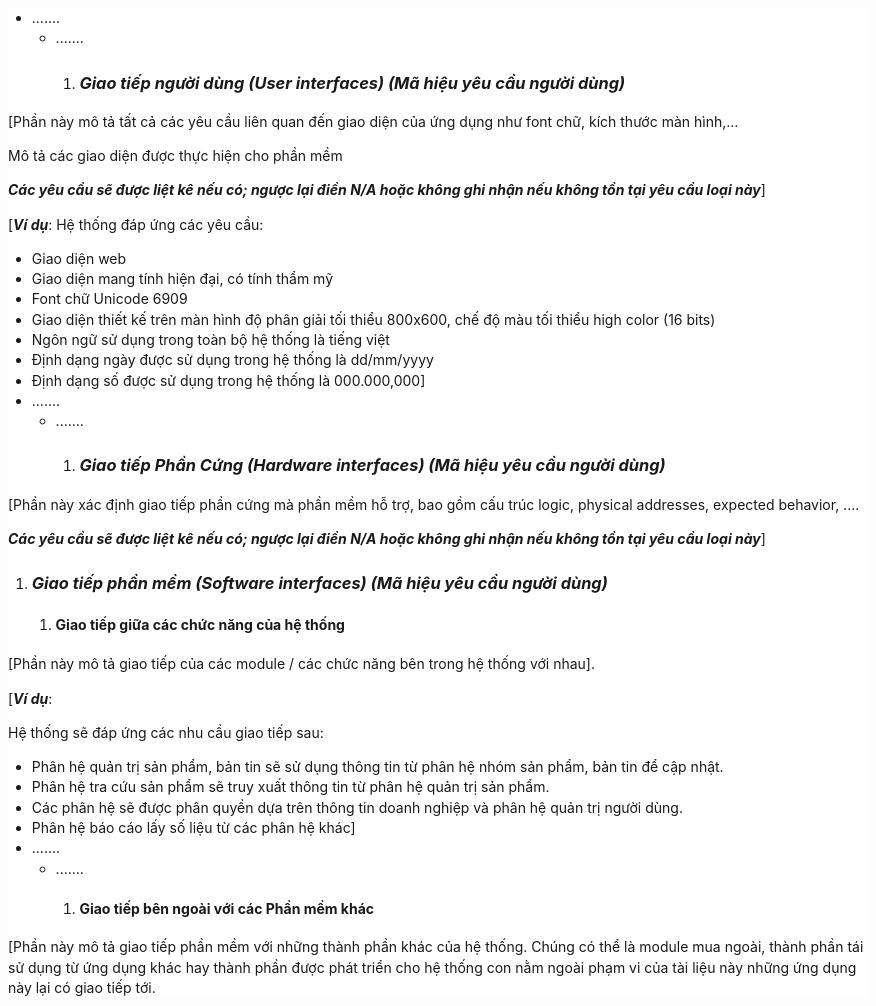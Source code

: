- .......
  - .......
    1. ### <a name="_toc171856745"></a><a name="_toc194813079"></a><a name="_toc195082609"></a><a name="_toc195332414"></a><a name="_toc195417847"></a><a name="_toc290883295"></a>***Giao tiếp người dùng (User interfaces) (Mã hiệu yêu cầu người dùng)***
[Phần này mô tả tất cả các yêu cầu liên quan đến giao diện của ứng dụng như font chữ, kích thước màn hình,…

Mô tả các giao diện được thực hiện cho phần mềm

***Các yêu cầu sẽ được liệt kê nếu có; ngược lại điền N/A hoặc không ghi nhận nếu không tồn tại yêu cầu loại này***]

[***Ví dụ***: Hệ thống đáp ứng các yêu cầu:

- Giao diện web
- Giao diện mang tính hiện đại, có tính thẩm mỹ
- Font chữ Unicode 6909
- Giao diện thiết kế trên màn hình độ phân giải tối thiểu 800x600, chế độ màu tối thiểu high color (16 bits)
- Ngôn ngữ sử dụng trong toàn bộ hệ thống là tiếng việt
- Định dạng ngày được sử dụng trong hệ thống là dd/mm/yyyy
- Định dạng số được sử dụng trong hệ thống là 000.000,000]
- .......
  - .......
    1. ### <a name="_toc171856746"></a><a name="_toc194813080"></a><a name="_toc195082610"></a><a name="_toc195332415"></a><a name="_toc195417848"></a><a name="_toc290883296"></a>***Giao tiếp Phần Cứng (Hardware interfaces) (Mã hiệu yêu cầu người dùng)***
[Phần này xác định giao tiếp phần cứng mà phần mềm hỗ trợ, bao gồm cấu trúc logic, physical addresses, expected behavior, ....

***Các yêu cầu sẽ được liệt kê nếu có; ngược lại điền N/A hoặc không ghi nhận nếu không tồn tại yêu cầu loại này***]
1. ### <a name="_toc171856747"></a><a name="_toc194813081"></a><a name="_toc195082611"></a><a name="_toc195332416"></a><a name="_toc195417849"></a><a name="_toc290883297"></a>***Giao tiếp phần mềm (Software interfaces) (Mã hiệu yêu cầu người dùng)***
   1. #### <a name="_toc171856748"></a><a name="_toc195332418"></a><a name="_toc195417851"></a><a name="_toc290883299"></a>**Giao tiếp giữa các chức năng của hệ thống**
[Phần này mô tả giao tiếp của các module / các chức năng bên trong hệ thống với nhau]. 

[***Ví dụ***: 

Hệ thống sẽ đáp ứng các nhu cầu giao tiếp sau:

- Phân hệ quản trị sản phẩm, bản tin sẽ sử dụng thông tin từ phân hệ nhóm sản phẩm, bản tin để cập nhật.
- Phân hệ tra cứu sản phẩm sẽ truy xuất thông tin từ phân hệ quản trị sản phẩm.
- Các phân hệ sẽ được phân quyền dựa trên thông tin doanh nghiệp và phân hệ quản trị người dùng.
- Phân hệ báo cáo lấy số liệu từ các phân hệ khác]
- <a name="_toc171856749"></a>.......
  - .......
    1. #### <a name="_toc195332419"></a><a name="_toc195417852"></a><a name="_toc290883300"></a>**Giao tiếp bên ngoài với các Phần mềm khác**
[Phần này mô tả giao tiếp phần mềm với những thành phần khác của hệ thống. Chúng có thể là module mua ngoài, thành phần tái sử dụng từ ứng dụng khác hay thành phần được phát triển cho hệ thống con nằm ngoài phạm vi của tài liệu này những ứng dụng này lại có giao tiếp tới.
